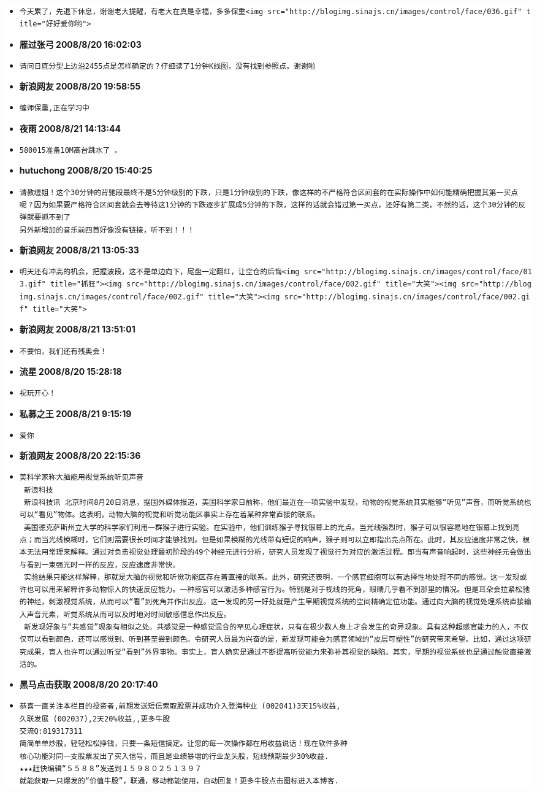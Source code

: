 - ```
  今天累了，先退下休息，谢谢老大提醒，有老大在真是幸福，多多保重<img src="http://blogimg.sinajs.cn/images/control/face/036.gif" title="好好爱你哟">
  ```
- **雁过张弓 2008/8/20 16:02:03**
- ```
  请问日底分型上边沿2455点是怎样确定的？仔细读了1分钟K线图，没有找到参照点。谢谢啦
  ```
- **新浪网友 2008/8/20 19:58:55**
- ```
  缠师保重,正在学习中
  ```
- **夜雨 2008/8/21 14:13:44**
- ```
  580015准备10M高台跳水了 。
  ```
- **hutuchong 2008/8/20 15:40:25**
- ```
  请教缠姐！这个30分钟的背驰段最终不是5分钟级别的下跌，只是1分钟级别的下跌，像这样的不严格符合区间套的在实际操作中如何能精确把握其第一买点呢？因为如果要严格符合区间套就会去等待这1分钟的下跌逐步扩展成5分钟的下跌，这样的话就会错过第一买点，还好有第二类，不然的话，这个30分钟的反弹就要抓不到了
  另外新增加的音乐前四首好像没有链接，听不到！！！
  ```
- **新浪网友 2008/8/21 13:05:33**
- ```
  明天还有冲高的机会，把握波段，这不是单边向下，尾盘一定翻红，让空仓的后悔<img src="http://blogimg.sinajs.cn/images/control/face/013.gif" title="抓狂"><img src="http://blogimg.sinajs.cn/images/control/face/002.gif" title="大笑"><img src="http://blogimg.sinajs.cn/images/control/face/002.gif" title="大笑"><img src="http://blogimg.sinajs.cn/images/control/face/002.gif" title="大笑">
  ```
- **新浪网友 2008/8/21 13:51:01**
- ```
  不要怕，我们还有残奥会！
  ```
- **流星 2008/8/20 15:28:18**
- ```
  祝玩开心！
  ```
- **私募之王 2008/8/21 9:15:19**
- ```
  爱你
  ```
- **新浪网友 2008/8/20 22:15:36**
- ```
  美科学家称大脑能用视觉系统听见声音
   新浪科技
   新浪科技讯 北京时间8月20日消息，据国外媒体报道，美国科学家日前称，他们最近在一项实验中发现，动物的视觉系统其实能够“听见”声音，而听觉系统也可以“看见”物体。这表明，动物大脑的视觉和听觉功能区事实上存在着某种非常直接的联系。
   美国德克萨斯州立大学的科学家们利用一群猴子进行实验。在实验中，他们训练猴子寻找银幕上的光点。当光线强烈时，猴子可以很容易地在银幕上找到亮点；而当光线模糊时，它们则需要很长时间才能够找到。但是如果模糊的光线带有短促的响声，猴子则可以立即指出亮点所在。此时，其反应速度非常之快，根本无法用常理来解释。通过对负责视觉处理最初阶段的49个神经元进行分析，研究人员发现了视觉行为对应的激活过程。即当有声音响起时，这些神经元会做出与看到一束强光时一样的反应，反应速度非常快。
   实验结果只能这样解释，那就是大脑的视觉和听觉功能区存在着直接的联系。此外，研究还表明，一个感官细胞可以有选择性地处理不同的感觉。这一发现或许也可以用来解释许多动物惊人的快速反应能力。一种感官可以激活多种感官行为。特别是对于视线的死角，眼睛几乎看不到那里的情况。但是耳朵会拉紧松驰的神经，刺激视觉系统，从而可以“看”到死角并作出反应。这一发现的另一好处就是产生早期视觉系统的空间精确定位功能。通过向大脑的视觉处理系统直接输入声音元素，听觉系统从而可以及时地对时间敏感信息作出反应。
   新发现好象与“共感觉”现象有相似之处。共感觉是一种感觉混合的罕见心理症状，只有在极少数人身上才会发生的奇异现象。具有这种超感官能力的人，不仅仅可以看到颜色，还可以感觉到、听到甚至尝到颜色。令研究人员最为兴奋的是，新发现可能会为感官领域的“皮层可塑性”的研究带来希望。比如，通过这项研究成果，盲人也许可以通过听觉“看到”外界事物。事实上，盲人确实是通过不断提高听觉能力来弥补其视觉的缺陷。其实，早期的视觉系统也是通过触觉直接激活的。
  ```
- **黑马点击获取 2008/8/20 20:17:40**
- ```
  恭喜一直关注本栏目的投资者,前期发送短信索取股票并成功介入登海种业 (002041)3天15%收益,
  久联发展 (002037),2天20%收益,,更多牛股
  交流Q:819317311
  简简单单炒股，轻轻松松挣钱，只要一条短信搞定。让您的每一次操作都在用收益说话！现在软件多种
  核心功能对同一支股票发出了买入信号，而且是业绩暴增的行业龙头股，短线预期最少30%收益.
  ★★★赶快编辑“５５８８”发送到１５９８０２５１３９７
  就能获取一只爆发的“价值牛股”，联通，移动都能使用，自动回复！更多牛股点击图标进入本博客.